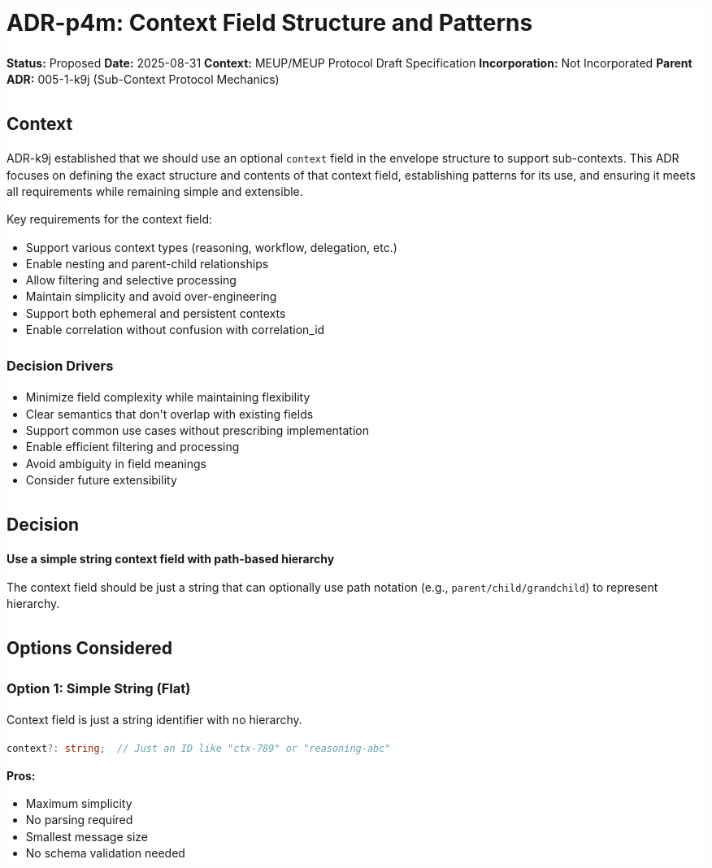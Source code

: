 # ADR-p4m: Context Field Structure and Patterns

**Status:** Proposed
**Date:** 2025-08-31
**Context:** MEUP/MEUP Protocol Draft Specification
**Incorporation:** Not Incorporated
**Parent ADR:** 005-1-k9j (Sub-Context Protocol Mechanics)

## Context

ADR-k9j established that we should use an optional `context` field in the envelope structure to support sub-contexts. This ADR focuses on defining the exact structure and contents of that context field, establishing patterns for its use, and ensuring it meets all requirements while remaining simple and extensible.

Key requirements for the context field:
- Support various context types (reasoning, workflow, delegation, etc.)
- Enable nesting and parent-child relationships
- Allow filtering and selective processing
- Maintain simplicity and avoid over-engineering
- Support both ephemeral and persistent contexts
- Enable correlation without confusion with correlation_id

### Decision Drivers
- Minimize field complexity while maintaining flexibility
- Clear semantics that don't overlap with existing fields
- Support common use cases without prescribing implementation
- Enable efficient filtering and processing
- Avoid ambiguity in field meanings
- Consider future extensibility

## Decision

**Use a simple string context field with path-based hierarchy**

The context field should be just a string that can optionally use path notation (e.g., `parent/child/grandchild`) to represent hierarchy.

## Options Considered

### Option 1: Simple String (Flat)

Context field is just a string identifier with no hierarchy.

```typescript
context?: string;  // Just an ID like "ctx-789" or "reasoning-abc"
```

**Pros:**
- Maximum simplicity
- No parsing required
- Smallest message size
- No schema validation needed
